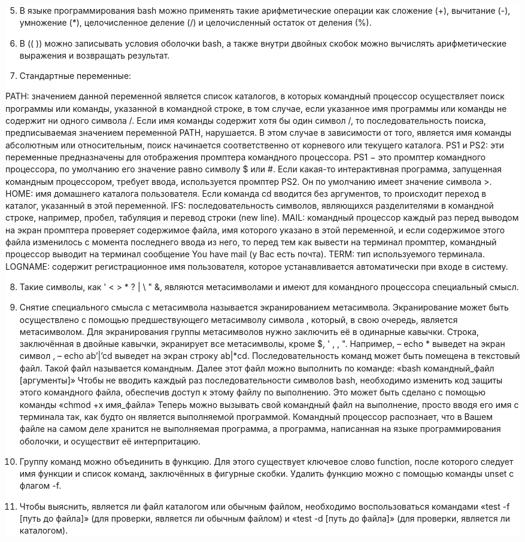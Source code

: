 5. В языке программирования bash можно применять такие арифметические операции как сложение (+), вычитание (-), умножение (*), целочисленное деление (/) и целочисленный остаток от деления (%).

6. В (( )) можно записывать условия оболочки bash, а также внутри двойных скобок можно вычислять арифметические выражения и возвращать результат.

7. Стандартные переменные:

PATH: значением данной переменной является список каталогов, в которых командный процессор осуществляет поиск программы или команды, указанной в командной строке, в том случае, если указанное имя программы или команды не содержит ни одного символа /. Если имя команды содержит хотя бы один символ /, то последовательность поиска, предписываемая значением переменной PATH, нарушается. В этом случае в зависимости от того, является имя команды абсолютным или относительным, поиск начинается соответственно от корневого или текущего каталога.
PS1 и PS2: эти переменные предназначены для отображения промптера командного процессора. PS1 − это промптер командного процессора, по умолчанию его значение равно символу $ или #. Если какая-то интерактивная программа, запущенная командным процессором, требует ввода, используется промптер PS2. Он по умолчанию имеет значение символа >.
HOME: имя домашнего каталога пользователя. Если команда cd вводится без аргументов, то происходит переход в каталог, указанный в этой переменной.
IFS: последовательность символов, являющихся разделителями в командной строке, например, пробел, табуляция и перевод строки (new line).
MAIL: командный процессор каждый раз перед выводом на экран промптера проверяет содержимое файла, имя которого указано в этой переменной, и если содержимое этого файла изменилось с момента последнего ввода из него, то перед тем как вывести на терминал промптер, командный процессор выводит на терминал сообщение You have mail (у Вас есть почта).
TERM: тип используемого терминала.
LOGNAME: содержит регистрационное имя пользователя, которое устанавливается автоматически при входе в систему.

8. Такие символы, как ' < > * ? | \ " &, являются метасимволами и имеют для командного процессора специальный смысл.

9. Снятие специального смысла с метасимвола называется экранированием метасимвола. Экранирование может быть осуществлено с помощью предшествующего метасимволу символа , который, в свою очередь, является метасимволом. Для экранирования группы метасимволов нужно заключить её в одинарные кавычки. Строка, заключённая в двойные кавычки, экранирует все метасимволы, кроме $, ' , , ". Например, – echo * выведет на экран символ , – echo ab’|’cd выведет на экран строку ab|*cd. Последовательность команд может быть помещена в текстовый файл. Такой файл называется командным. Далее этот файл можно выполнить по команде: «bash командный_файл [аргументы]» Чтобы не вводить каждый раз последовательности символов bash, необходимо изменить код защиты этого командного файла, обеспечив доступ к этому файлу по выполнению. Это может быть сделано с помощью команды «chmod +x имя_файла» Теперь можно вызывать свой командный файл на выполнение, просто вводя его имя с терминала так, как будто он является выполняемой программой. Командный процессор распознает, что в Вашем файле на самом деле хранится не выполняемая программа, а программа, написанная на языке программирования оболочки, и осуществит её интерпритацию.

10. Группу команд можно объединить в функцию. Для этого существует ключевое слово function, после которого следует имя функции и список команд, заключённых в фигурные скобки. Удалить функцию можно с помощью команды unset c флагом -f.

12. Чтобы выяснить, является ли файл каталогом или обычным файлом, необходимо воспользоваться командами «test -f [путь до файла]» (для проверки, является ли обычным файлом) и «test -d [путь до файла]» (для проверки, является ли каталогом).
